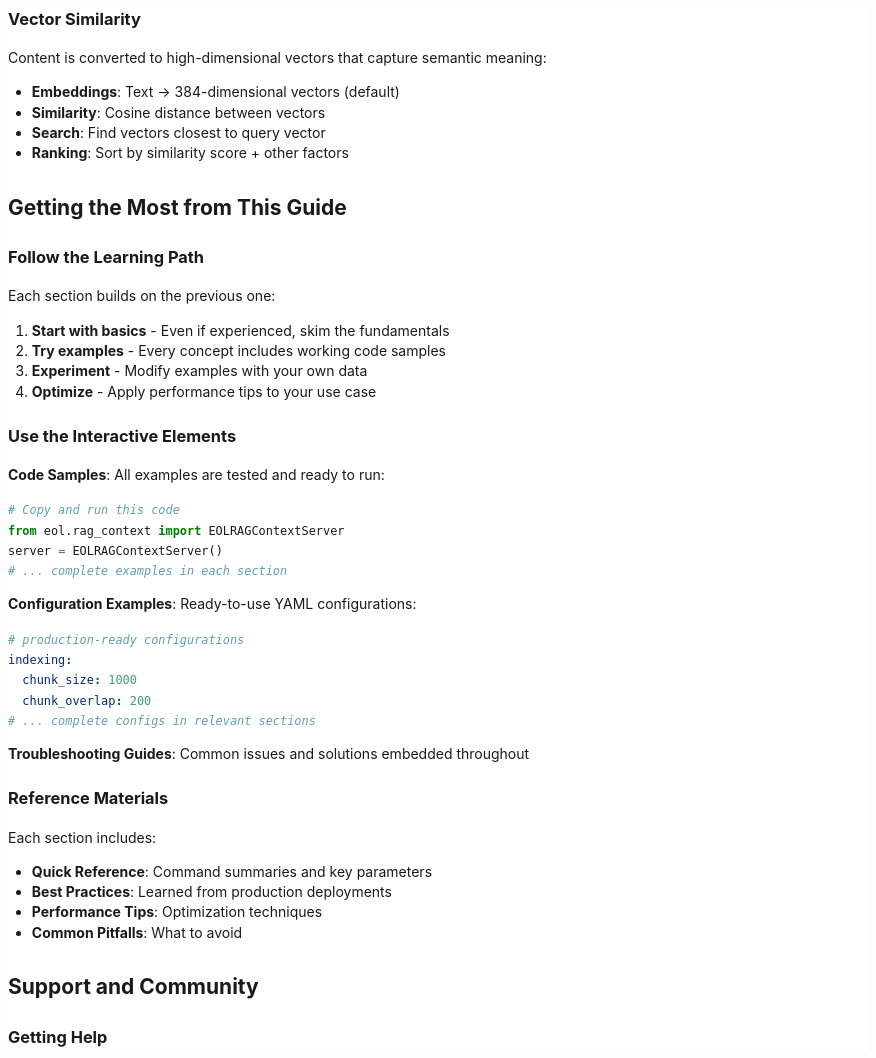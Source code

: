 ### Vector Similarity

Content is converted to high-dimensional vectors that capture semantic meaning:

- **Embeddings**: Text → 384-dimensional vectors (default)
- **Similarity**: Cosine distance between vectors
- **Search**: Find vectors closest to query vector
- **Ranking**: Sort by similarity score + other factors

## Getting the Most from This Guide

### Follow the Learning Path

Each section builds on the previous one:

1. **Start with basics** - Even if experienced, skim the fundamentals
2. **Try examples** - Every concept includes working code samples
3. **Experiment** - Modify examples with your own data
4. **Optimize** - Apply performance tips to your use case

### Use the Interactive Elements

**Code Samples**: All examples are tested and ready to run:
```python
# Copy and run this code
from eol.rag_context import EOLRAGContextServer
server = EOLRAGContextServer()
# ... complete examples in each section
```

**Configuration Examples**: Ready-to-use YAML configurations:
```yaml
# production-ready configurations
indexing:
  chunk_size: 1000
  chunk_overlap: 200
# ... complete configs in relevant sections  
```

**Troubleshooting Guides**: Common issues and solutions embedded throughout

### Reference Materials

Each section includes:
- **Quick Reference**: Command summaries and key parameters
- **Best Practices**: Learned from production deployments
- **Performance Tips**: Optimization techniques
- **Common Pitfalls**: What to avoid

## Support and Community

### Getting Help
